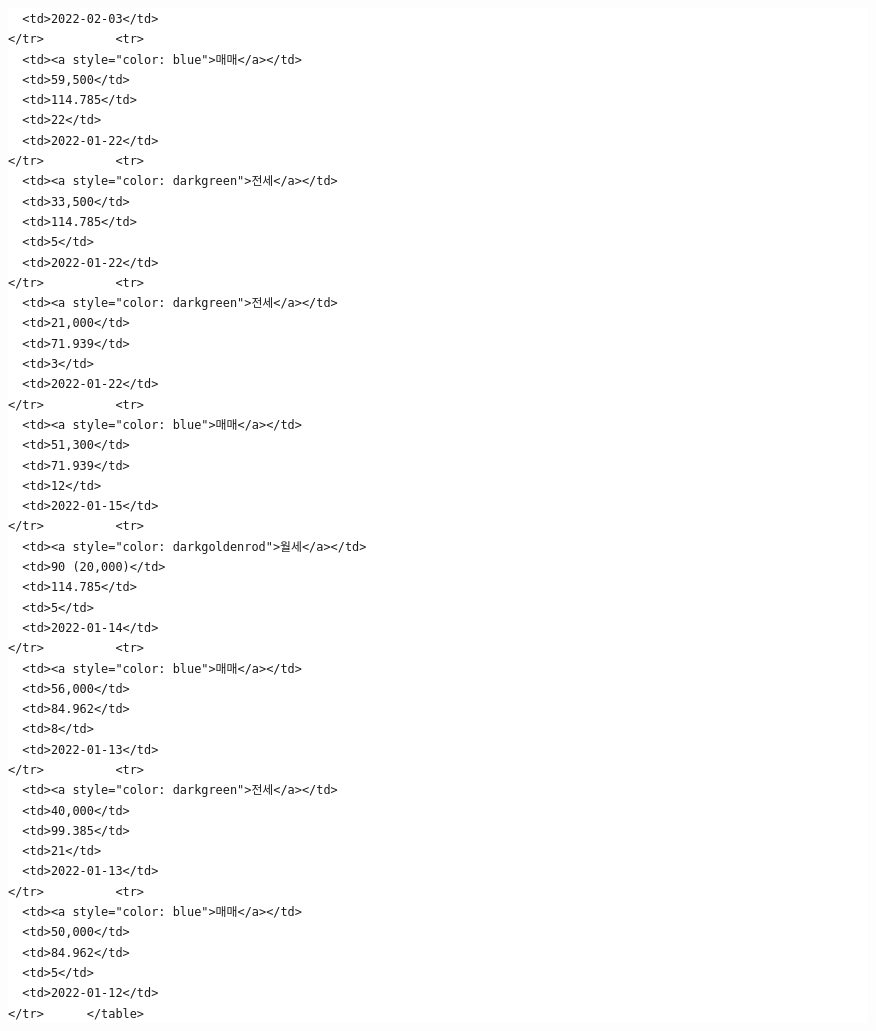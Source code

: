      <td>2022-02-03</td>
    </tr>          <tr>
      <td><a style="color: blue">매매</a></td>
      <td>59,500</td>
      <td>114.785</td>
      <td>22</td>
      <td>2022-01-22</td>
    </tr>          <tr>
      <td><a style="color: darkgreen">전세</a></td>
      <td>33,500</td>
      <td>114.785</td>
      <td>5</td>
      <td>2022-01-22</td>
    </tr>          <tr>
      <td><a style="color: darkgreen">전세</a></td>
      <td>21,000</td>
      <td>71.939</td>
      <td>3</td>
      <td>2022-01-22</td>
    </tr>          <tr>
      <td><a style="color: blue">매매</a></td>
      <td>51,300</td>
      <td>71.939</td>
      <td>12</td>
      <td>2022-01-15</td>
    </tr>          <tr>
      <td><a style="color: darkgoldenrod">월세</a></td>
      <td>90 (20,000)</td>
      <td>114.785</td>
      <td>5</td>
      <td>2022-01-14</td>
    </tr>          <tr>
      <td><a style="color: blue">매매</a></td>
      <td>56,000</td>
      <td>84.962</td>
      <td>8</td>
      <td>2022-01-13</td>
    </tr>          <tr>
      <td><a style="color: darkgreen">전세</a></td>
      <td>40,000</td>
      <td>99.385</td>
      <td>21</td>
      <td>2022-01-13</td>
    </tr>          <tr>
      <td><a style="color: blue">매매</a></td>
      <td>50,000</td>
      <td>84.962</td>
      <td>5</td>
      <td>2022-01-12</td>
    </tr>      </table>
    

